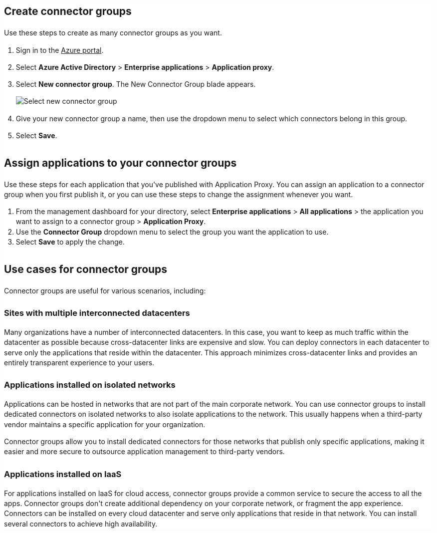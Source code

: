## Create connector groups
Use these steps to create as many connector groups as you want. 

1. Sign in to the [Azure portal](https://portal.azure.com).
1. Select **Azure Active Directory** > **Enterprise applications** > **Application proxy**.
2. Select **New connector group**. The New Connector Group blade appears.

   ![Select new connector group](./media/active-directory-application-proxy-connectors-azure-portal/new-group.png)

3. Give your new connector group a name, then use the dropdown menu to select which connectors belong in this group.
4. Select **Save**.

## Assign applications to your connector groups
Use these steps for each application that you've published with Application Proxy. You can assign an application to a connector group when you first publish it, or you can use these steps to change the assignment whenever you want.   

1. From the management dashboard for your directory, select **Enterprise applications** > **All applications** > the application you want to assign to a connector group > **Application Proxy**.
2. Use the **Connector Group** dropdown menu to select the group you want the application to use.
3. Select **Save** to apply the change.

## Use cases for connector groups 

Connector groups are useful for various scenarios, including:

### Sites with multiple interconnected datacenters

Many organizations have a number of interconnected datacenters. In this case, you want to keep as much traffic within the datacenter as possible because cross-datacenter links are expensive and slow. You can deploy connectors in each datacenter to serve only the applications that reside within the datacenter. This approach minimizes cross-datacenter links and provides an entirely transparent experience to your users.

### Applications installed on isolated networks

Applications can be hosted in networks that are not part of the main corporate network. You can use connector groups to install dedicated connectors on isolated networks to also isolate applications to the network. This usually happens when a third-party vendor maintains a specific application for your organization. 

Connector groups allow you to install dedicated connectors for those networks that publish only specific applications, making it easier and more secure to outsource application management to third-party vendors.

### Applications installed on IaaS 

For applications installed on IaaS for cloud access, connector groups provide a common service to secure the access to all the apps. Connector groups don't create additional dependency on your corporate network, or fragment the app experience. Connectors can be installed on every cloud datacenter and serve only applications that reside in that network. You can install several connectors to achieve high availability.
